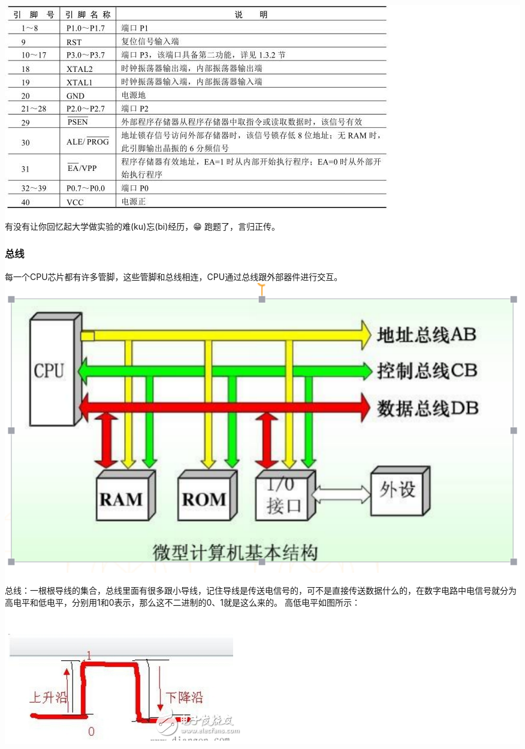 ![管脚功能](../resource/day01/05.png)

有没有让你回忆起大学做实验的难(ku)忘(bi)经历，😁 跑题了，言归正传。
### 总线
每一个CPU芯片都有许多管脚，这些管脚和总线相连，CPU通过总线跟外部器件进行交互。
![](../resource/day01/07.png)

总线：一根根导线的集合，总线里面有很多跟小导线，记住导线是传送电信号的，可不是直接传送数据什么的，在数字电路中电信号就分为高电平和低电平，分别用1和0表示，那么这不二进制的0、1就是这么来的。
高低电平如图所示：
![高低电平](../resource/day01/06.png)